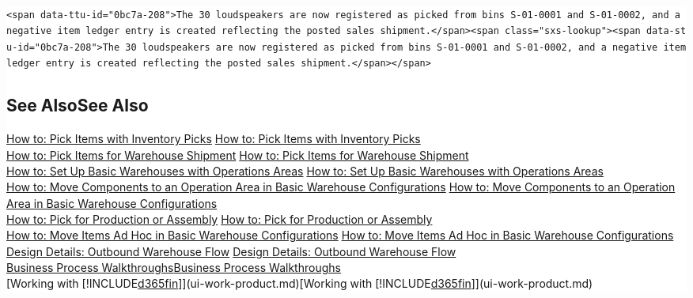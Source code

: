     <span data-ttu-id="0bc7a-208">The 30 loudspeakers are now registered as picked from bins S-01-0001 and S-01-0002, and a negative item ledger entry is created reflecting the posted sales shipment.</span><span class="sxs-lookup"><span data-stu-id="0bc7a-208">The 30 loudspeakers are now registered as picked from bins S-01-0001 and S-01-0002, and a negative item ledger entry is created reflecting the posted sales shipment.</span></span>  

## <a name="see-also"></a><span data-ttu-id="0bc7a-209">See Also</span><span class="sxs-lookup"><span data-stu-id="0bc7a-209">See Also</span></span>  
 <span data-ttu-id="0bc7a-210">[How to: Pick Items with Inventory Picks](warehouse-how-to-pick-items-with-inventory-picks.md) </span><span class="sxs-lookup"><span data-stu-id="0bc7a-210">[How to: Pick Items with Inventory Picks](warehouse-how-to-pick-items-with-inventory-picks.md) </span></span>  
 <span data-ttu-id="0bc7a-211">[How to: Pick Items for Warehouse Shipment](warehouse-how-to-pick-items-for-warehouse-shipment.md) </span><span class="sxs-lookup"><span data-stu-id="0bc7a-211">[How to: Pick Items for Warehouse Shipment](warehouse-how-to-pick-items-for-warehouse-shipment.md) </span></span>  
 <span data-ttu-id="0bc7a-212">[How to: Set Up Basic Warehouses with Operations Areas](warehouse-how-to-set-up-basic-warehouses-with-operations-areas.md) </span><span class="sxs-lookup"><span data-stu-id="0bc7a-212">[How to: Set Up Basic Warehouses with Operations Areas](warehouse-how-to-set-up-basic-warehouses-with-operations-areas.md) </span></span>  
 <span data-ttu-id="0bc7a-213">[How to: Move Components to an Operation Area in Basic Warehouse Configurations](warehouse-how-to-move-components-to-an-operation-area-in-basic-warehousing.md) </span><span class="sxs-lookup"><span data-stu-id="0bc7a-213">[How to: Move Components to an Operation Area in Basic Warehouse Configurations](warehouse-how-to-move-components-to-an-operation-area-in-basic-warehousing.md) </span></span>  
 <span data-ttu-id="0bc7a-214">[How to: Pick for Production or Assembly](warehouse-how-to-pick-for-production.md) </span><span class="sxs-lookup"><span data-stu-id="0bc7a-214">[How to: Pick for Production or Assembly](warehouse-how-to-pick-for-production.md) </span></span>  
 <span data-ttu-id="0bc7a-215">[How to: Move Items Ad Hoc in Basic Warehouse Configurations](warehouse-how-to-move-items-ad-hoc-in-basic-warehousing.md) </span><span class="sxs-lookup"><span data-stu-id="0bc7a-215">[How to: Move Items Ad Hoc in Basic Warehouse Configurations](warehouse-how-to-move-items-ad-hoc-in-basic-warehousing.md) </span></span>  
 <span data-ttu-id="0bc7a-216">[Design Details: Outbound Warehouse Flow](design-details-outbound-warehouse-flow.md) </span><span class="sxs-lookup"><span data-stu-id="0bc7a-216">[Design Details: Outbound Warehouse Flow](design-details-outbound-warehouse-flow.md) </span></span>  
 [<span data-ttu-id="0bc7a-217">Business Process Walkthroughs</span><span class="sxs-lookup"><span data-stu-id="0bc7a-217">Business Process Walkthroughs</span></span>](walkthrough-business-process-walkthroughs.md)  
 <span data-ttu-id="0bc7a-218">[Working with [!INCLUDE[d365fin](includes/d365fin_md.md)]](ui-work-product.md)</span><span class="sxs-lookup"><span data-stu-id="0bc7a-218">[Working with [!INCLUDE[d365fin](includes/d365fin_md.md)]](ui-work-product.md)</span></span>

